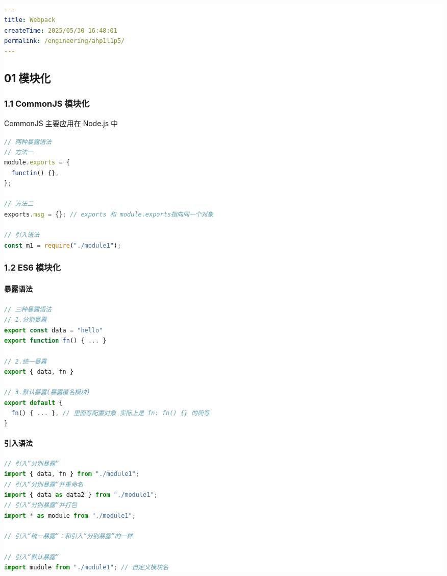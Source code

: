 ```yaml
---
title: Webpack
createTime: 2025/05/30 16:48:01
permalink: /engineering/ahp1l1p5/
---
```


## 01 模块化

### 1.1 CommonJS 模块化

CommonJS 主要应用在 Node.js 中

```javascript
// 两种暴露语法
// 方法一
module.exports = {
  functin() {},
};

// 方法二
exports.msg = {}; // exports 和 module.exports指向同一个对象

// 引入语法
const m1 = require("./module1");
```

### 1.2 ES6 模块化

#### 暴露语法

```javascript
// 三种暴露语法
// 1.分别暴露
export const data = "hello"
export function fn() { ... }

// 2.统一暴露
export { data, fn }

// 3.默认暴露(暴露匿名模块)
export default {
  fn() { ... }, // 里面写配置对象 实际上是 fn: fn() {} 的简写
}
```

#### 引入语法

```javascript
// 引入“分别暴露”
import { data, fn } from "./module1";
// 引入“分别暴露”并重命名
import { data as data2 } from "./module1";
// 引入“分别暴露”并打包
import * as module from "./module1";

// 引入“统一暴露”：和引入“分别暴露”的一样

// 引入“默认暴露”
import mudule from "./module1"; // 自定义模块名
```
